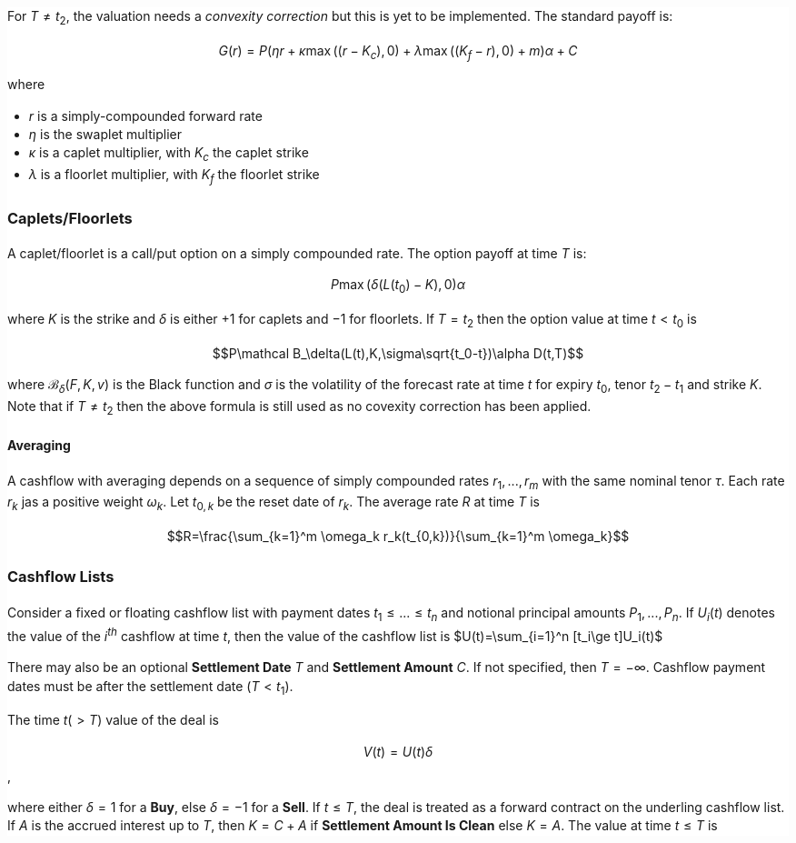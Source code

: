 For $T\neq t_2$, the valuation needs a *convexity correction* but this is yet to be implemented. The
standard payoff is:

$$G(r)=P(\eta r+\kappa\max((r-K_c),0)+\lambda\max((K_f-r),0)+m)\alpha+C$$

where

- $r$ is a simply-compounded forward rate
- $\eta$ is the swaplet multiplier
- $\kappa$ is a caplet multiplier, with $K_c$ the caplet strike
- $\lambda$ is a floorlet multiplier, with $K_f$ the floorlet strike

### Caplets/Floorlets

A caplet/floorlet is a call/put option on a simply compounded rate. The option payoff at time $T$ is:

$$P\max(\delta(L(t_0)-K),0)\alpha$$

where $K$ is the strike and $\delta$ is either $+1$ for caplets and $-1$ for floorlets. If $T=t_2$ then
the option value at time $t\lt t_0$ is

$$P\mathcal B_\delta(L(t),K,\sigma\sqrt{t_0-t})\alpha D(t,T)$$

where $\mathcal B_\delta(F,K,v)$ is the Black function and $\sigma$ is the volatility of the forecast
rate at time $t$ for expiry $t_0$, tenor $t_2-t_1$ and strike $K$. Note that if $T\neq t_2$ then the
above formula is still used as no covexity correction has been applied.

#### Averaging

A cashflow with averaging depends on a sequence of simply compounded rates $r_1,...,r_m$ with the same
nominal tenor $\tau$. Each rate $r_k$ jas a positive weight $\omega_k$. Let $t_{0,k}$ be the reset
date of $r_k$. The average rate $R$ at time $T$ is

$$R=\frac{\sum_{k=1}^m \omega_k r_k(t_{0,k})}{\sum_{k=1}^m \omega_k}$$

### Cashflow Lists

Consider a fixed or floating cashflow list with payment dates $t_1\le ... \le t_n$ and notional
principal amounts $P_1,...,P_n$. If $U_i(t)$ denotes the value of the $i^{th}$ cashflow at time $t$,
then the value of the cashflow list is $U(t)=\sum_{i=1}^n [t_i\ge t]U_i(t)$

There may also be an optional **Settlement Date** $T$ and **Settlement Amount** $C$. If not specified,
then $T=-\infty$. Cashflow payment dates must be after the settlement date ($T\lt t_1$).

The time $t(>T)$ value of the deal is

$$V(t)=U(t)\delta$$,

where either $\delta=1$ for a **Buy**, else $\delta=-1$ for a **Sell**. If $t\le T$, the deal is
treated as a forward contract on the underling cashflow list. If $A$ is the accrued interest up to 
$T$, then $K=C+A$ if **Settlement Amount Is Clean** else $K=A$. The value at time $t\le T$ is
